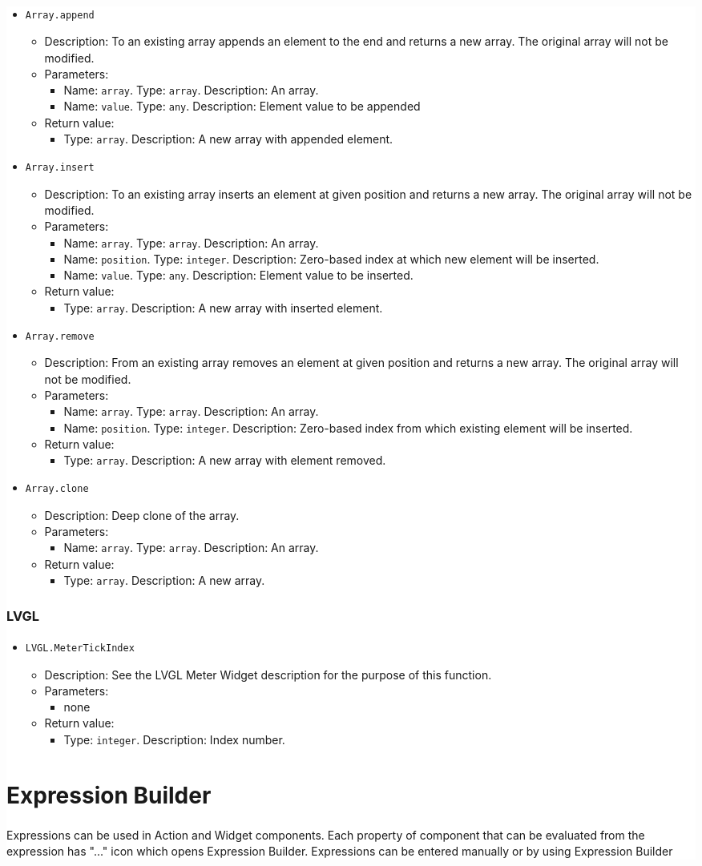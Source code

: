 -   `Array.append`

    -   Description: To an existing array appends an element to the end and returns a new array. The original array will not be modified.
    -   Parameters:
        -   Name: `array`. Type: `array`. Description: An array.
        -   Name: `value`. Type: `any`. Description: Element value to be appended
    -   Return value:
        -   Type: `array`. Description: A new array with appended element.

-   `Array.insert`

    -   Description: To an existing array inserts an element at given position and returns a new array. The original array will not be modified.
    -   Parameters:
        -   Name: `array`. Type: `array`. Description: An array.
        -   Name: `position`. Type: `integer`. Description: Zero-based index at which new element will be inserted.
        -   Name: `value`. Type: `any`. Description: Element value to be inserted.
    -   Return value:
        -   Type: `array`. Description: A new array with inserted element.

-   `Array.remove`

    -   Description: From an existing array removes an element at given position and returns a new array. The original array will not be modified.
    -   Parameters:
        -   Name: `array`. Type: `array`. Description: An array.
        -   Name: `position`. Type: `integer`. Description: Zero-based index from which existing element will be inserted.
    -   Return value:
        -   Type: `array`. Description: A new array with element removed.

-   `Array.clone`

    -   Description: Deep clone of the array.
    -   Parameters:
        -   Name: `array`. Type: `array`. Description: An array.
    -   Return value:
        -   Type: `array`. Description: A new array.

### LVGL

-   `LVGL.MeterTickIndex`

    -   Description: See the LVGL Meter Widget description for the purpose of this function.
    -   Parameters:
        -   none
    -   Return value:
        -   Type: `integer`. Description: Index number.

# Expression Builder

Expressions can be used in Action and Widget components. Each property of component that can be evaluated from the expression has "..." icon which opens Expression Builder. Expressions can be entered manually or by using Expression Builder
